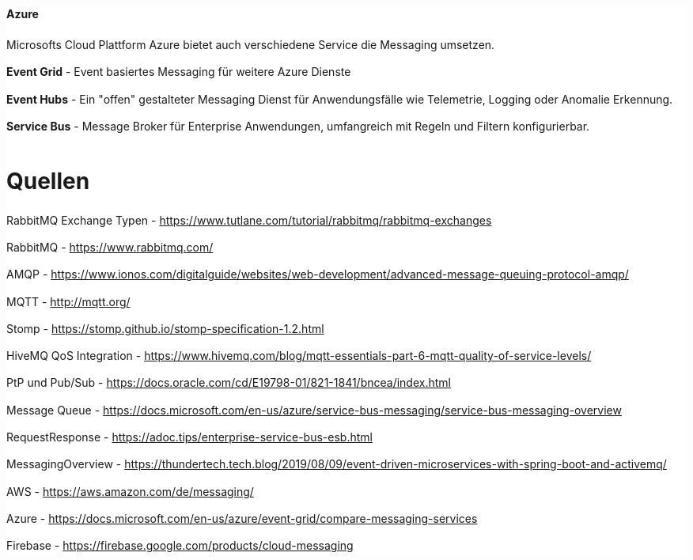 #### Azure

Microsofts Cloud Plattform Azure bietet auch verschiedene Service die Messaging umsetzen.

**Event Grid** - Event basiertes Messaging für weitere Azure Dienste

**Event Hubs** - Ein "offen" gestalteter Messaging Dienst für Anwendungsfälle wie Telemetrie, Logging oder Anomalie Erkennung.

**Service Bus** - Message Broker für Enterprise Anwendungen, umfangreich mit Regeln und Filtern konfigurierbar.

# Quellen

RabbitMQ Exchange Typen - https://www.tutlane.com/tutorial/rabbitmq/rabbitmq-exchanges

RabbitMQ - https://www.rabbitmq.com/

AMQP - https://www.ionos.com/digitalguide/websites/web-development/advanced-message-queuing-protocol-amqp/

MQTT - http://mqtt.org/

Stomp - https://stomp.github.io/stomp-specification-1.2.html

HiveMQ QoS Integration - https://www.hivemq.com/blog/mqtt-essentials-part-6-mqtt-quality-of-service-levels/

PtP und Pub/Sub - https://docs.oracle.com/cd/E19798-01/821-1841/bncea/index.html

Message Queue - https://docs.microsoft.com/en-us/azure/service-bus-messaging/service-bus-messaging-overview

RequestResponse - https://adoc.tips/enterprise-service-bus-esb.html

MessagingOverview - https://thundertech.tech.blog/2019/08/09/event-driven-microservices-with-spring-boot-and-activemq/

AWS - https://aws.amazon.com/de/messaging/

Azure - https://docs.microsoft.com/en-us/azure/event-grid/compare-messaging-services

Firebase - https://firebase.google.com/products/cloud-messaging
